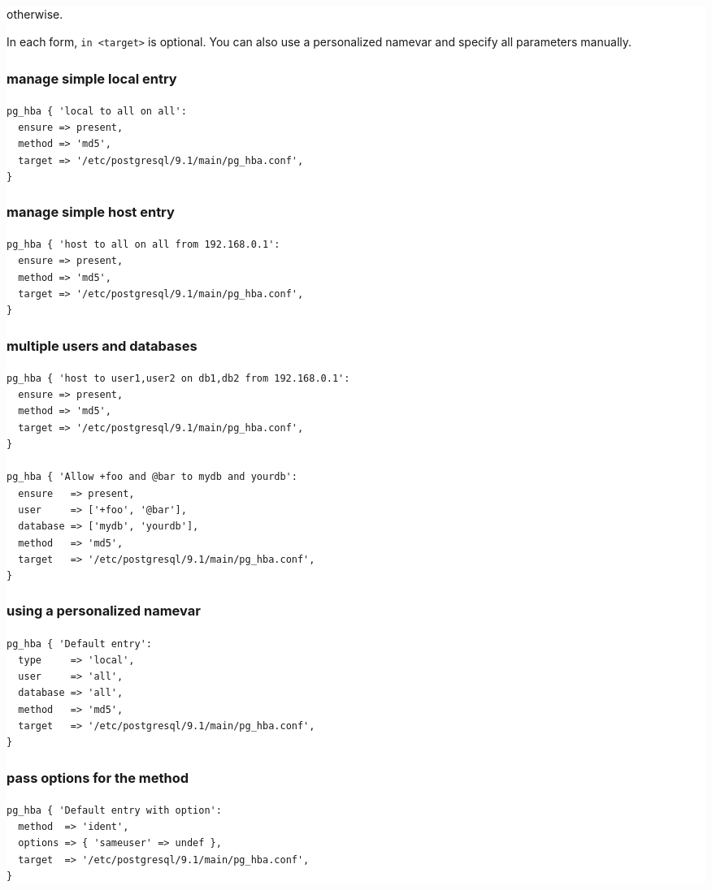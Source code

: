 otherwise.

In each form, `in <target>` is optional. You can also use a personalized namevar and specify all parameters manually.


### manage simple local entry

    pg_hba { 'local to all on all':
      ensure => present,
      method => 'md5',
      target => '/etc/postgresql/9.1/main/pg_hba.conf',
    }

### manage simple host entry

    pg_hba { 'host to all on all from 192.168.0.1':
      ensure => present,
      method => 'md5',
      target => '/etc/postgresql/9.1/main/pg_hba.conf',
    }

### multiple users and databases

    pg_hba { 'host to user1,user2 on db1,db2 from 192.168.0.1':
      ensure => present,
      method => 'md5',
      target => '/etc/postgresql/9.1/main/pg_hba.conf',
    }

    pg_hba { 'Allow +foo and @bar to mydb and yourdb':
      ensure   => present,
      user     => ['+foo', '@bar'],
      database => ['mydb', 'yourdb'],
      method   => 'md5',
      target   => '/etc/postgresql/9.1/main/pg_hba.conf',
    }

### using a personalized namevar

    pg_hba { 'Default entry':
      type     => 'local',
      user     => 'all',
      database => 'all',
      method   => 'md5',
      target   => '/etc/postgresql/9.1/main/pg_hba.conf',
    }

### pass options for the method

    pg_hba { 'Default entry with option':
      method  => 'ident',
      options => { 'sameuser' => undef },
      target  => '/etc/postgresql/9.1/main/pg_hba.conf',
    }
